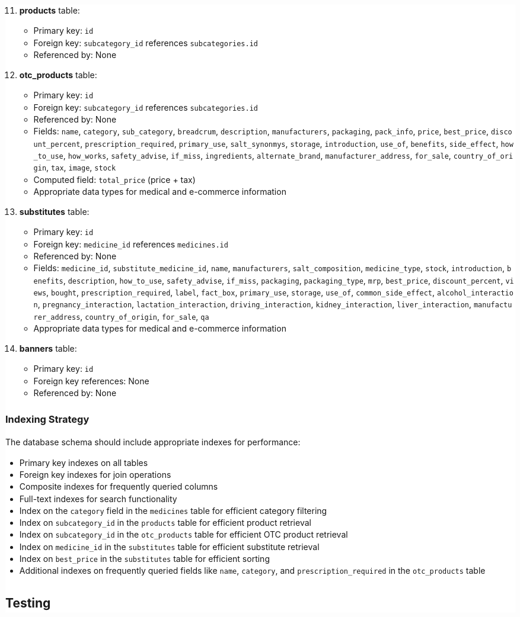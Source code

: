 11. **products** table:
    - Primary key: `id`
    - Foreign key: `subcategory_id` references `subcategories.id`
    - Referenced by: None

12. **otc_products** table:
    - Primary key: `id`
    - Foreign key: `subcategory_id` references `subcategories.id`
    - Referenced by: None
    - Fields: `name`, `category`, `sub_category`, `breadcrum`, `description`, `manufacturers`, `packaging`, `pack_info`, `price`, `best_price`, `discount_percent`, `prescription_required`, `primary_use`, `salt_synonmys`, `storage`, `introduction`, `use_of`, `benefits`, `side_effect`, `how_to_use`, `how_works`, `safety_advise`, `if_miss`, `ingredients`, `alternate_brand`, `manufacturer_address`, `for_sale`, `country_of_origin`, `tax`, `image`, `stock`
    - Computed field: `total_price` (price + tax)
    - Appropriate data types for medical and e-commerce information

13. **substitutes** table:
    - Primary key: `id`
    - Foreign key: `medicine_id` references `medicines.id`
    - Referenced by: None
    - Fields: `medicine_id`, `substitute_medicine_id`, `name`, `manufacturers`, `salt_composition`, `medicine_type`, `stock`, `introduction`, `benefits`, `description`, `how_to_use`, `safety_advise`, `if_miss`, `packaging`, `packaging_type`, `mrp`, `best_price`, `discount_percent`, `views`, `bought`, `prescription_required`, `label`, `fact_box`, `primary_use`, `storage`, `use_of`, `common_side_effect`, `alcohol_interaction`, `pregnancy_interaction`, `lactation_interaction`, `driving_interaction`, `kidney_interaction`, `liver_interaction`, `manufacturer_address`, `country_of_origin`, `for_sale`, `qa`
    - Appropriate data types for medical and e-commerce information

14. **banners** table:
    - Primary key: `id`
    - Foreign key references: None
    - Referenced by: None

### Indexing Strategy

The database schema should include appropriate indexes for performance:
- Primary key indexes on all tables
- Foreign key indexes for join operations
- Composite indexes for frequently queried columns
- Full-text indexes for search functionality
- Index on the `category` field in the `medicines` table for efficient category filtering
- Index on `subcategory_id` in the `products` table for efficient product retrieval
- Index on `subcategory_id` in the `otc_products` table for efficient OTC product retrieval
- Index on `medicine_id` in the `substitutes` table for efficient substitute retrieval
- Index on `best_price` in the `substitutes` table for efficient sorting
- Additional indexes on frequently queried fields like `name`, `category`, and `prescription_required` in the `otc_products` table

## Testing

